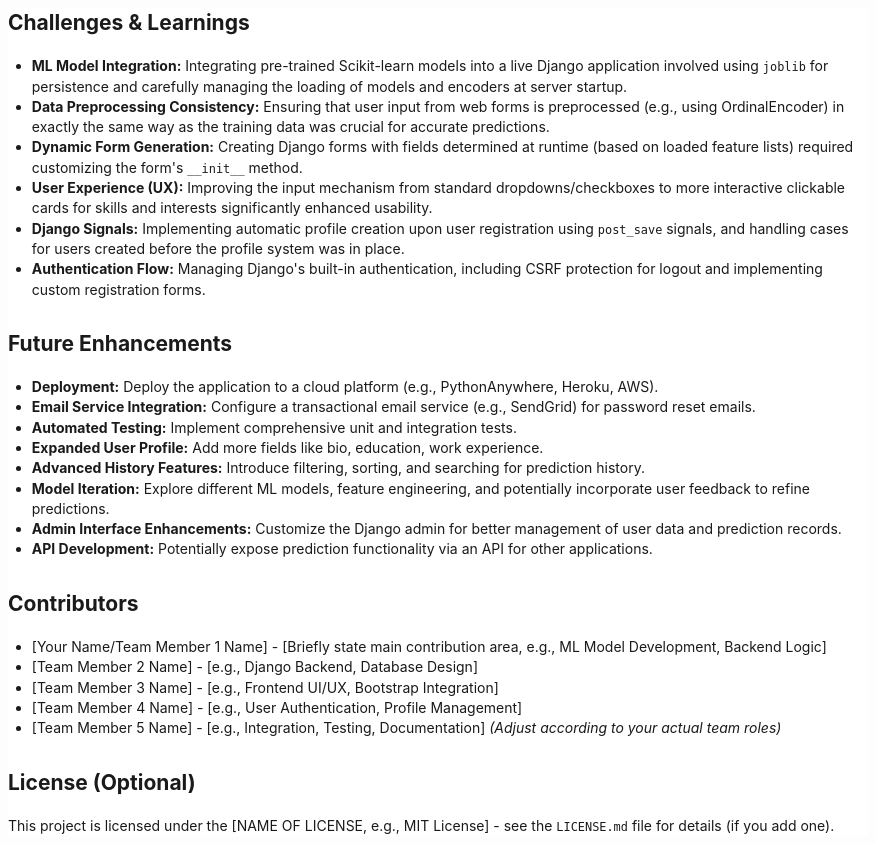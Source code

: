 ## Challenges & Learnings

*   **ML Model Integration:** Integrating pre-trained Scikit-learn models into a live Django application involved using `joblib` for persistence and carefully managing the loading of models and encoders at server startup.
*   **Data Preprocessing Consistency:** Ensuring that user input from web forms is preprocessed (e.g., using OrdinalEncoder) in exactly the same way as the training data was crucial for accurate predictions.
*   **Dynamic Form Generation:** Creating Django forms with fields determined at runtime (based on loaded feature lists) required customizing the form's `__init__` method.
*   **User Experience (UX):** Improving the input mechanism from standard dropdowns/checkboxes to more interactive clickable cards for skills and interests significantly enhanced usability.
*   **Django Signals:** Implementing automatic profile creation upon user registration using `post_save` signals, and handling cases for users created before the profile system was in place.
*   **Authentication Flow:** Managing Django's built-in authentication, including CSRF protection for logout and implementing custom registration forms.

## Future Enhancements

*   **Deployment:** Deploy the application to a cloud platform (e.g., PythonAnywhere, Heroku, AWS).
*   **Email Service Integration:** Configure a transactional email service (e.g., SendGrid) for password reset emails.
*   **Automated Testing:** Implement comprehensive unit and integration tests.
*   **Expanded User Profile:** Add more fields like bio, education, work experience.
*   **Advanced History Features:** Introduce filtering, sorting, and searching for prediction history.
*   **Model Iteration:** Explore different ML models, feature engineering, and potentially incorporate user feedback to refine predictions.
*   **Admin Interface Enhancements:** Customize the Django admin for better management of user data and prediction records.
*   **API Development:** Potentially expose prediction functionality via an API for other applications.

## Contributors

*   [Your Name/Team Member 1 Name] - [Briefly state main contribution area, e.g., ML Model Development, Backend Logic]
*   [Team Member 2 Name] - [e.g., Django Backend, Database Design]
*   [Team Member 3 Name] - [e.g., Frontend UI/UX, Bootstrap Integration]
*   [Team Member 4 Name] - [e.g., User Authentication, Profile Management]
*   [Team Member 5 Name] - [e.g., Integration, Testing, Documentation]
    *(Adjust according to your actual team roles)*

## License (Optional)

This project is licensed under the [NAME OF LICENSE, e.g., MIT License] - see the `LICENSE.md` file for details (if you add one).